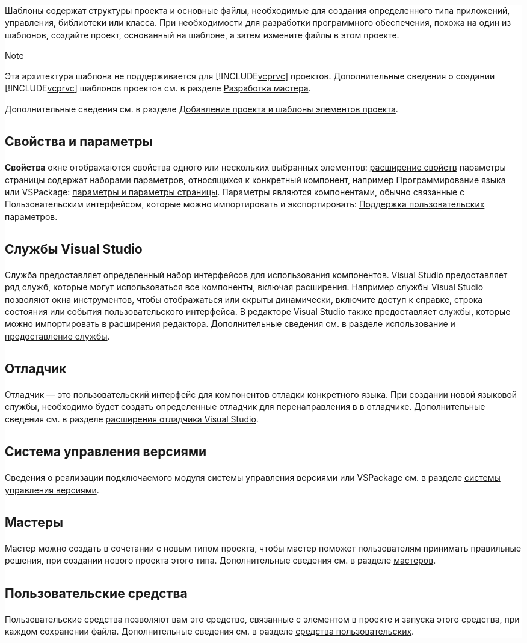  Шаблоны содержат структуры проекта и основные файлы, необходимые для создания определенного типа приложений, управления, библиотеки или класса. При необходимости для разработки программного обеспечения, похожа на один из шаблонов, создайте проект, основанный на шаблоне, а затем измените файлы в этом проекте.  
  
> [!NOTE]
>  Эта архитектура шаблона не поддерживается для [!INCLUDE[vcprvc](../../code-quality/includes/vcprvc_md.md)] проектов. Дополнительные сведения о создании [!INCLUDE[vcprvc](../../code-quality/includes/vcprvc_md.md)] шаблонов проектов см. в разделе [Разработка мастера](/cpp/ide/designing-a-wizard).  
  
 Дополнительные сведения см. в разделе [Добавление проекта и шаблоны элементов проекта](../../extensibility/internals/adding-project-and-project-item-templates.md).  
  
## <a name="properties-and-options"></a>Свойства и параметры  
 **Свойства** окне отображаются свойства одного или нескольких выбранных элементов: [расширение свойств](../../extensibility/internals/extending-properties.md) параметры страницы содержат наборами параметров, относящихся к конкретный компонент, например Программирование языка или VSPackage: [параметры и параметры страницы](../../extensibility/internals/options-and-options-pages.md). Параметры являются компонентами, обычно связанные с Пользовательским интерфейсом, которые можно импортировать и экспортировать: [Поддержка пользовательских параметров](../../extensibility/internals/support-for-user-settings.md).  
  
## <a name="visual-studio-services"></a>Службы Visual Studio  
 Служба предоставляет определенный набор интерфейсов для использования компонентов. Visual Studio предоставляет ряд служб, которые могут использоваться все компоненты, включая расширения. Например службы Visual Studio позволяют окна инструментов, чтобы отображаться или скрыты динамически, включите доступ к справке, строка состояния или события пользовательского интерфейса. В редакторе Visual Studio также предоставляет службы, которые можно импортировать в расширения редактора. Дополнительные сведения см. в разделе [использование и предоставление службы](../../extensibility/using-and-providing-services.md).  
  
## <a name="debugger"></a>Отладчик  
 Отладчик — это пользовательский интерфейс для компонентов отладки конкретного языка. При создании новой языковой службы, необходимо будет создать определенные отладчик для перенаправления в в отладчике. Дополнительные сведения см. в разделе [расширения отладчика Visual Studio](../../extensibility/debugger/visual-studio-debugger-extensibility.md).  
  
## <a name="source-control"></a>Система управления версиями  
 Сведения о реализации подключаемого модуля системы управления версиями или VSPackage см. в разделе [системы управления версиями](../../extensibility/internals/source-control.md).  
  
## <a name="wizards"></a>Мастеры  
 Мастер можно создать в сочетании с новым типом проекта, чтобы мастер поможет пользователям принимать правильные решения, при создании нового проекта этого типа. Дополнительные сведения см. в разделе [мастеров](../../extensibility/internals/wizards.md).  
  
## <a name="custom-tools"></a>Пользовательские средства  
 Пользовательские средства позволяют вам это средство, связанные с элементом в проекте и запуска этого средства, при каждом сохранении файла. Дополнительные сведения см. в разделе [средства пользовательских](../../extensibility/internals/custom-tools.md).  
  